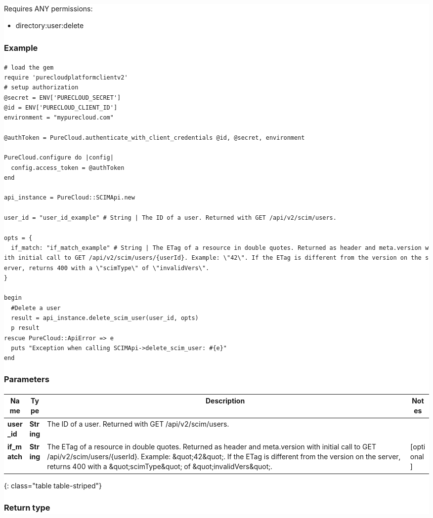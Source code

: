 Requires ANY permissions: 

* directory:user:delete


### Example
```{"language":"ruby"}
# load the gem
require 'purecloudplatformclientv2'
# setup authorization
@secret = ENV['PURECLOUD_SECRET']
@id = ENV['PURECLOUD_CLIENT_ID']
environment = "mypurecloud.com"

@authToken = PureCloud.authenticate_with_client_credentials @id, @secret, environment

PureCloud.configure do |config|
  config.access_token = @authToken
end

api_instance = PureCloud::SCIMApi.new

user_id = "user_id_example" # String | The ID of a user. Returned with GET /api/v2/scim/users.

opts = { 
  if_match: "if_match_example" # String | The ETag of a resource in double quotes. Returned as header and meta.version with initial call to GET /api/v2/scim/users/{userId}. Example: \"42\". If the ETag is different from the version on the server, returns 400 with a \"scimType\" of \"invalidVers\".
}

begin
  #Delete a user
  result = api_instance.delete_scim_user(user_id, opts)
  p result
rescue PureCloud::ApiError => e
  puts "Exception when calling SCIMApi->delete_scim_user: #{e}"
end
```

### Parameters

Name | Type | Description  | Notes
------------- | ------------- | ------------- | -------------
 **user_id** | **String**| The ID of a user. Returned with GET /api/v2/scim/users. |  |
 **if_match** | **String**| The ETag of a resource in double quotes. Returned as header and meta.version with initial call to GET /api/v2/scim/users/{userId}. Example: \&quot;42\&quot;. If the ETag is different from the version on the server, returns 400 with a \&quot;scimType\&quot; of \&quot;invalidVers\&quot;. | [optional]  |
{: class="table table-striped"}


### Return type
